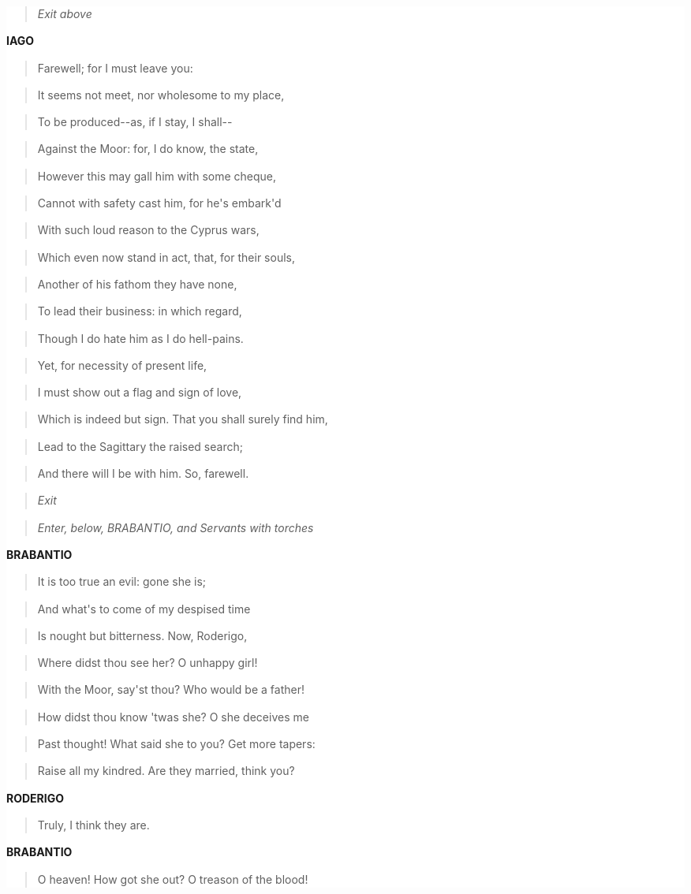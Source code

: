 > *Exit above*

**IAGO**

> Farewell; for I must leave you:  

> It seems not meet, nor wholesome to my place,  

> To be produced--as, if I stay, I shall--  

> Against the Moor: for, I do know, the state,  

> However this may gall him with some cheque,  

> Cannot with safety cast him, for he's embark'd  

> With such loud reason to the Cyprus wars,  

> Which even now stand in act, that, for their souls,  

> Another of his fathom they have none,  

> To lead their business: in which regard,  

> Though I do hate him as I do hell-pains.  

> Yet, for necessity of present life,  

> I must show out a flag and sign of love,  

> Which is indeed but sign. That you shall surely find him,  

> Lead to the Sagittary the raised search;  

> And there will I be with him. So, farewell.  

> *Exit*

> *Enter, below, BRABANTIO, and Servants with torches*

**BRABANTIO**

> It is too true an evil: gone she is;  

> And what's to come of my despised time  

> Is nought but bitterness. Now, Roderigo,  

> Where didst thou see her? O unhappy girl!  

> With the Moor, say'st thou? Who would be a father!  

> How didst thou know 'twas she? O she deceives me  

> Past thought! What said she to you? Get more tapers:  

> Raise all my kindred. Are they married, think you?  

**RODERIGO**

> Truly, I think they are.  

**BRABANTIO**

> O heaven! How got she out? O treason of the blood!  

